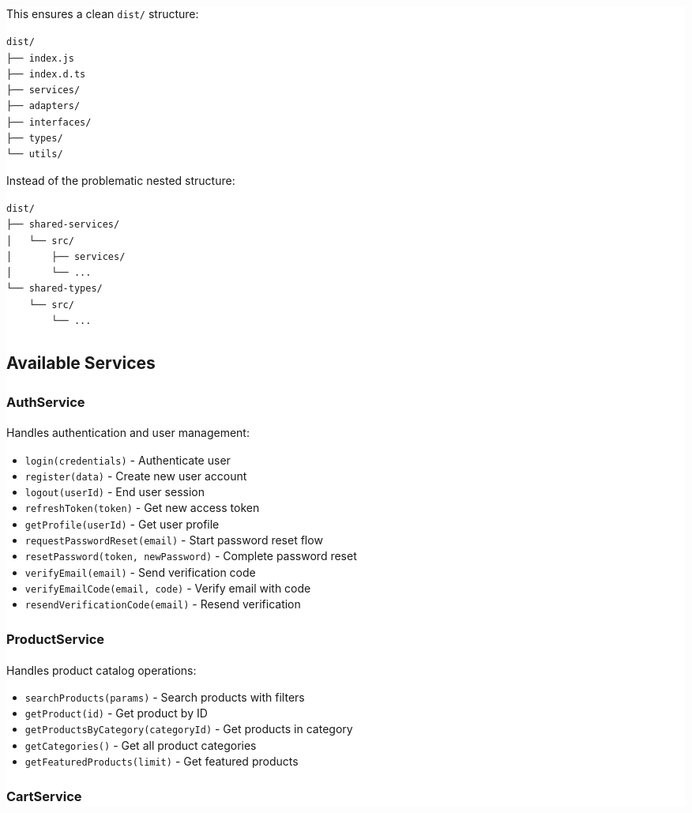 This ensures a clean `dist/` structure:
```
dist/
├── index.js
├── index.d.ts
├── services/
├── adapters/
├── interfaces/
├── types/
└── utils/
```

Instead of the problematic nested structure:
```
dist/
├── shared-services/
│   └── src/
│       ├── services/
│       └── ...
└── shared-types/
    └── src/
        └── ...
```

## Available Services

### AuthService

Handles authentication and user management:

- `login(credentials)` - Authenticate user
- `register(data)` - Create new user account
- `logout(userId)` - End user session
- `refreshToken(token)` - Get new access token
- `getProfile(userId)` - Get user profile
- `requestPasswordReset(email)` - Start password reset flow
- `resetPassword(token, newPassword)` - Complete password reset
- `verifyEmail(email)` - Send verification code
- `verifyEmailCode(email, code)` - Verify email with code
- `resendVerificationCode(email)` - Resend verification

### ProductService

Handles product catalog operations:

- `searchProducts(params)` - Search products with filters
- `getProduct(id)` - Get product by ID
- `getProductsByCategory(categoryId)` - Get products in category
- `getCategories()` - Get all product categories
- `getFeaturedProducts(limit)` - Get featured products

### CartService
